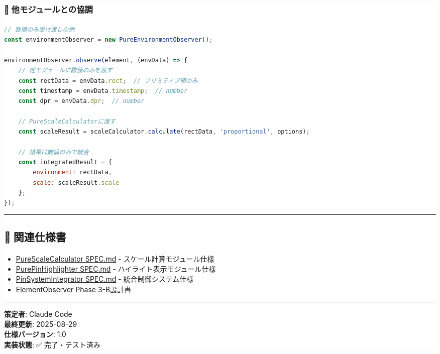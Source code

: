 ### 🔄 他モジュールとの協調

```javascript
// 数値のみ受け渡しの例
const environmentObserver = new PureEnvironmentObserver();

environmentObserver.observe(element, (envData) => {
    // 他モジュールに数値のみを渡す
    const rectData = envData.rect;  // プリミティブ値のみ
    const timestamp = envData.timestamp;  // number
    const dpr = envData.dpr;  // number
    
    // PureScaleCalculatorに渡す
    const scaleResult = scaleCalculator.calculate(rectData, 'proportional', options);
    
    // 結果は数値のみで統合
    const integratedResult = {
        environment: rectData,
        scale: scaleResult.scale
    };
});
```

---

## 🔗 関連仕様書

- [PureScaleCalculator SPEC.md](../scale-calculator/SPEC.md) - スケール計算モジュール仕様
- [PurePinHighlighter SPEC.md](../pin-highlighter/SPEC.md) - ハイライト表示モジュール仕様
- [PinSystemIntegrator SPEC.md](../pin-system/SPEC.md) - 統合制御システム仕様
- [ElementObserver Phase 3-B設計書](../../docs/ELEMENT_OBSERVER_PHASE3B_MICROMODULE_DESIGN.md)

---

**策定者**: Claude Code  
**最終更新**: 2025-08-29  
**仕様バージョン**: 1.0  
**実装状態**: ✅ 完了・テスト済み